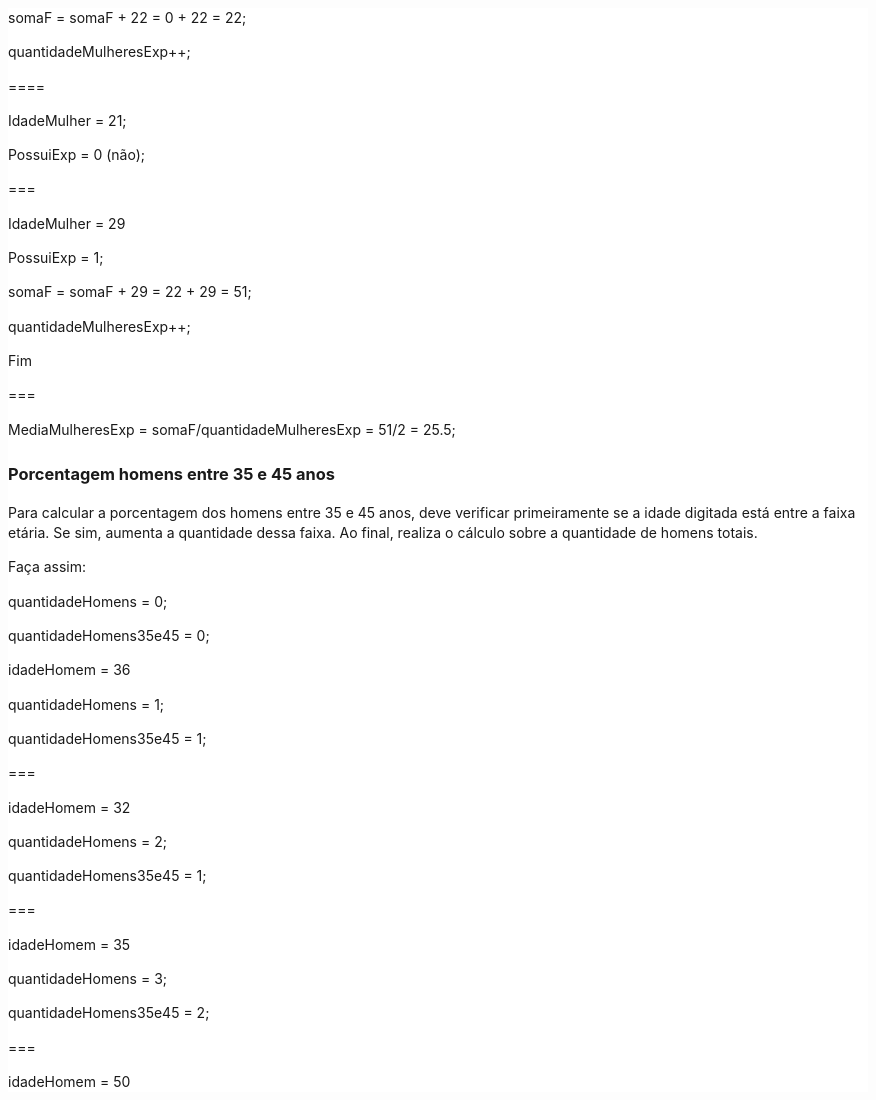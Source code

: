 somaF = somaF + 22 = 0 + 22 = 22;

quantidadeMulheresExp++;

====

IdadeMulher = 21;

PossuiExp = 0 (não);

===

IdadeMulher = 29

PossuiExp = 1;

somaF = somaF + 29 = 22 + 29 = 51;

quantidadeMulheresExp++;

Fim

===

MediaMulheresExp = somaF/quantidadeMulheresExp = 51/2 = 25.5;

### Porcentagem homens entre 35 e 45 anos

Para calcular a porcentagem dos homens entre 35 e 45 anos, deve verificar primeiramente se a idade digitada está entre a faixa etária. Se sim, aumenta a quantidade dessa faixa.
Ao final, realiza o cálculo sobre a quantidade de homens totais.

Faça assim:

quantidadeHomens = 0;

quantidadeHomens35e45 = 0;


idadeHomem = 36

quantidadeHomens = 1;

quantidadeHomens35e45 = 1;

===

idadeHomem = 32

quantidadeHomens = 2;

quantidadeHomens35e45 = 1;

===

idadeHomem = 35

quantidadeHomens = 3;

quantidadeHomens35e45 = 2;

===

idadeHomem = 50

